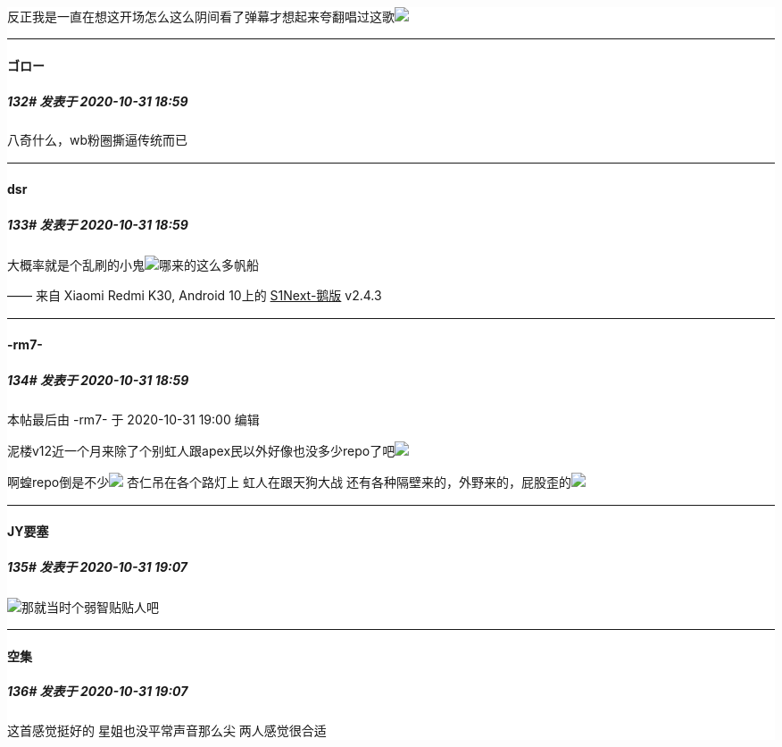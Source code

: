 
反正我是一直在想这开场怎么这么阴间看了弹幕才想起来夸翻唱过这歌<img src="https://static.saraba1st.com/image/smiley/face2017/029.png" referrerpolicy="no-referrer">


*****

####  ゴロー  
##### 132#       发表于 2020-10-31 18:59


八奇什么，wb粉圈撕逼传统而已


*****

####  dsr  
##### 133#       发表于 2020-10-31 18:59


大概率就是个乱刷的小鬼<img src="https://static.saraba1st.com/image/smiley/face2017/067.png" referrerpolicy="no-referrer">哪来的这么多帆船

—— 来自 Xiaomi Redmi K30, Android 10上的 [S1Next-鹅版](https://github.com/ykrank/S1-Next/releases) v2.4.3


*****

####  -rm7-  
##### 134#       发表于 2020-10-31 18:59


 本帖最后由 -rm7- 于 2020-10-31 19:00 编辑 

泥楼v12近一个月来除了个别虹人跟apex民以外好像也没多少repo了吧<img src="https://static.saraba1st.com/image/smiley/face2017/067.png" referrerpolicy="no-referrer">

啊蝗repo倒是不少<img src="https://static.saraba1st.com/image/smiley/face2017/037.png" referrerpolicy="no-referrer">
杏仁吊在各个路灯上
虹人在跟天狗大战
还有各种隔壁来的，外野来的，屁股歪的<img src="https://static.saraba1st.com/image/smiley/face2017/037.png" referrerpolicy="no-referrer">


*****

####  JY要塞  
##### 135#       发表于 2020-10-31 19:07


<img src="https://static.saraba1st.com/image/smiley/face2017/067.png" referrerpolicy="no-referrer">那就当时个弱智贴贴人吧


*****

####  空集  
##### 136#       发表于 2020-10-31 19:07


这首感觉挺好的 星姐也没平常声音那么尖 两人感觉很合适
